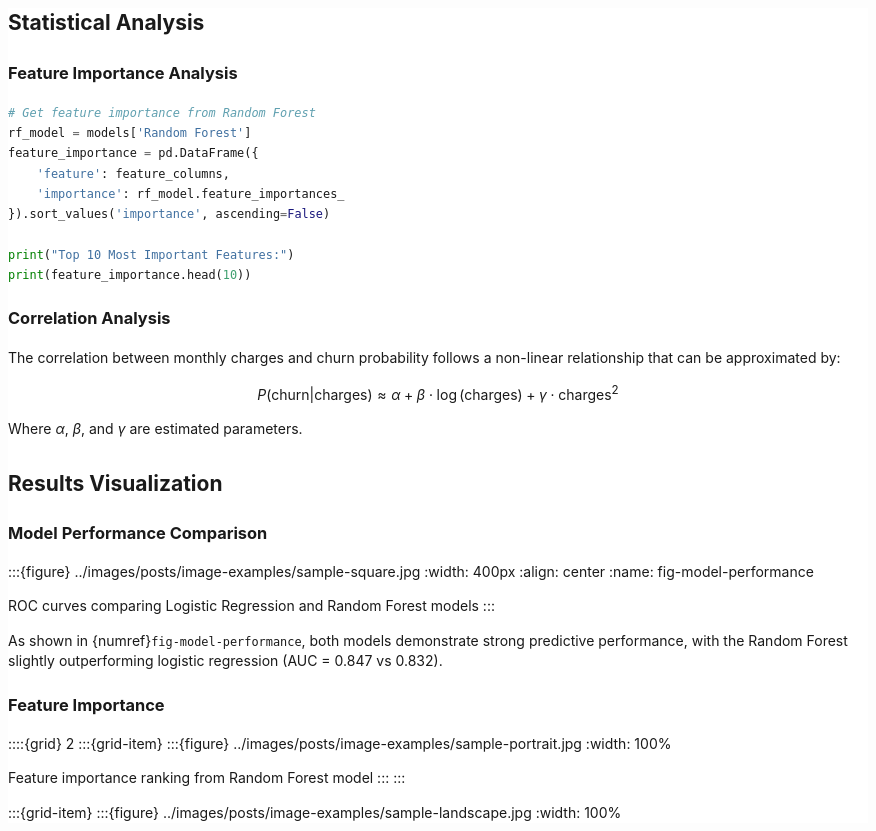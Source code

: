 ## Statistical Analysis

### Feature Importance Analysis

```python
# Get feature importance from Random Forest
rf_model = models['Random Forest']
feature_importance = pd.DataFrame({
    'feature': feature_columns,
    'importance': rf_model.feature_importances_
}).sort_values('importance', ascending=False)

print("Top 10 Most Important Features:")
print(feature_importance.head(10))
```

### Correlation Analysis

The correlation between monthly charges and churn probability follows a non-linear relationship that can be approximated by:

$$P(\text{churn}|\text{charges}) \approx \alpha + \beta \cdot \log(\text{charges}) + \gamma \cdot \text{charges}^2$$

Where $\alpha$, $\beta$, and $\gamma$ are estimated parameters.

## Results Visualization

### Model Performance Comparison

:::{figure} ../images/posts/image-examples/sample-square.jpg
:width: 400px
:align: center
:name: fig-model-performance

ROC curves comparing Logistic Regression and Random Forest models
:::

As shown in {numref}`fig-model-performance`, both models demonstrate strong predictive performance, with the Random Forest slightly outperforming logistic regression (AUC = 0.847 vs 0.832).

### Feature Importance

::::{grid} 2
:::{grid-item}
:::{figure} ../images/posts/image-examples/sample-portrait.jpg
:width: 100%

Feature importance ranking from Random Forest model
:::
:::

:::{grid-item}
:::{figure} ../images/posts/image-examples/sample-landscape.jpg
:width: 100%
